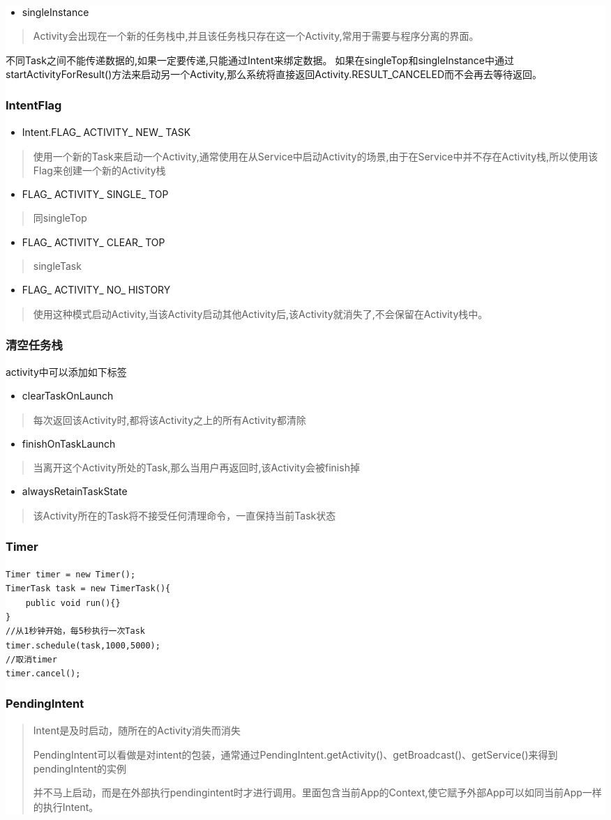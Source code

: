 


- singleInstance
>Activity会出现在一个新的任务栈中,并且该任务栈只存在这一个Activity,常用于需要与程序分离的界面。


不同Task之间不能传递数据的,如果一定要传递,只能通过Intent来绑定数据。
如果在singleTop和singleInstance中通过startActivityForResult()方法来启动另一个Activity,那么系统将直接返回Activity.RESULT_CANCELED而不会再去等待返回。


### IntentFlag ###

-  Intent.FLAG_ ACTIVITY_ NEW_ TASK
>使用一个新的Task来启动一个Activity,通常使用在从Service中启动Activity的场景,由于在Service中并不存在Activity栈,所以使用该Flag来创建一个新的Activity栈



-  FLAG_ ACTIVITY_ SINGLE_ TOP
>同singleTop



- FLAG_ ACTIVITY_ CLEAR_ TOP
>singleTask



-  FLAG_ ACTIVITY_ NO_ HISTORY
>使用这种模式启动Activity,当该Activity启动其他Activity后,该Activity就消失了,不会保留在Activity栈中。

### 清空任务栈 ###
activity中可以添加如下标签

- clearTaskOnLaunch
>每次返回该Activity时,都将该Activity之上的所有Activity都清除


- finishOnTaskLaunch
>当离开这个Activity所处的Task,那么当用户再返回时,该Activity会被finish掉


- alwaysRetainTaskState
>该Activity所在的Task将不接受任何清理命令，一直保持当前Task状态

### Timer ###

    Timer timer = new Timer();
	TimerTask task = new TimerTask(){
		public void run(){}
	}
	//从1秒钟开始，每5秒执行一次Task
	timer.schedule(task,1000,5000);
	//取消timer
	timer.cancel();

### PendingIntent ###
>Intent是及时启动，随所在的Activity消失而消失
>
>PendingIntent可以看做是对intent的包装，通常通过PendingIntent.getActivity()、getBroadcast()、getService()来得到pendingIntent的实例
>
>并不马上启动，而是在外部执行pendingintent时才进行调用。里面包含当前App的Context,使它赋予外部App可以如同当前App一样的执行Intent。
